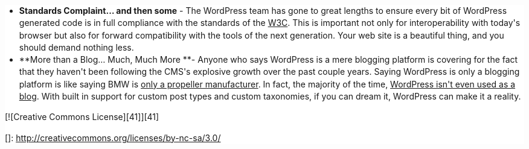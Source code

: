 *   **Standards Complaint… and then some** - The WordPress team has gone to great lengths to ensure every bit of WordPress generated code is in full compliance with the standards of the [W3C][37]. This is important not only for interoperability with today's browser but also for forward compatibility with the tools of the next generation. Your web site is a beautiful thing, and you should demand nothing less.
*   **More than a Blog… Much, Much More **- Anyone who says WordPress is a mere blogging platform is covering for the fact that they haven't been following the CMS's explosive growth over the past couple years. Saying WordPress is only a blogging platform is like saying BMW is [only a propeller manufacturer][38]. In fact, the majority of the time, [WordPress isn't even used as a blog][39]. With built in support for custom post types and custom taxonomies, if you can dream it, WordPress can make it a reality.

[![Creative Commons License][41]][41]

 [1]: http://wordpress.org/about/philosophy/
 [2]: http://techcrunch.com/2011/08/19/wordpress-now-powers-22-percent-of-new-active-websites-in-the-us/
 [3]: http://trends.builtwith.com/cms
 [4]: http://en.wordpress.com/stats/
 [5]: http://codex.wordpress.org/Administration_Screens
 [6]: http://codex.wordpress.org/Writing_Posts
 [7]: http://codex.wordpress.org/Search_Engine_Optimization_for_WordPress
 [8]: http://codex.wordpress.org/WordPress_Feeds
 [9]: http://codex.wordpress.org/Contributing_to_WordPress
 [10]: http://wordpress.org/download/counter/
 [11]: http://wordpress.org/extend/
 [12]: http://en.wikipedia.org/wiki/IBM_Selectric_typewriter
 [13]: http://codex.wordpress.org/Uploading_Files
 [14]: http://codex.wordpress.org/Media_Add_New_Screen
 [15]: http://codex.wordpress.org/Revision_Management#Autosaves
 [16]: http://codex.wordpress.org/Revision_Management
 [17]: http://wordpress.org/extend/mobile/
 [18]: http://codex.wordpress.org/Post_to_your_blog_using_email
 [19]: http://codex.wordpress.org/Using_Themes
 [20]: http://codex.wordpress.org/Using_Permalinks
 [21]: http://codex.wordpress.org/How_WordPress_Processes_Post_Content
 [22]: http://photomatt.net/tools/texturize
 [23]: http://codex.wordpress.org/WordPress_in_Your_Language
 [24]: http://codex.wordpress.org/Appearance_Menus_Screen
 [25]: http://codex.wordpress.org/Appearance_Widgets_Screen
 [26]: http://codex.wordpress.org/Roles_and_Capabilities
 [27]: http://wordpress.com/
 [28]: http://codex.wordpress.org/Hardening_WordPress
 [29]: http://codex.wordpress.org/Updating_WordPress#Automatic_Update
 [30]: http://codex.wordpress.org/Data_Validation
 [31]: http://codex.wordpress.org/Plugin_API
 [32]: http://en.wikipedia.org/wiki/Eating_your_own_dog_food
 [33]: http://codex.wordpress.org/Plugin_API/Action_Reference
 [34]: http://www.xmlrpc.com/
 [35]: http://codex.wordpress.org/Installing_WordPress#Famous_5-Minute_Install
 [36]: http://codex.wordpress.org/Dashboard_Updates_Screen
 [37]: http://w3.org/
 [38]: http://www.logoblog.org/bmw_logo.php
 [39]: http://max.limpag.com/article/wordpress-open-source-cms-2011/
 []: http://creativecommons.org/licenses/by-nc-sa/3.0/